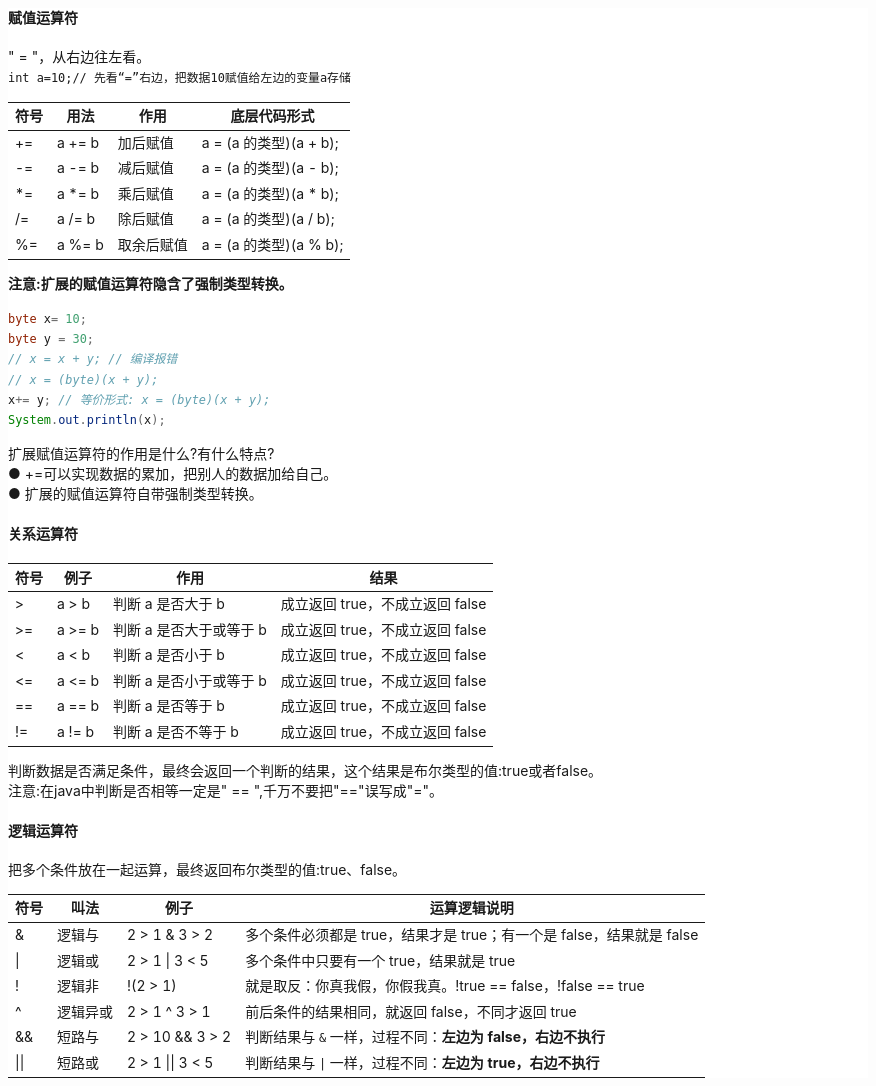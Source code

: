 #### 赋值运算符

" = "，从右边往左看。      
`int a=10;// 先看“=”右边，把数据10赋值给左边的变量a存储`     

| 符号 | 用法    | 作用     | 底层代码形式                              |
|------|---------|----------|-------------------------------------------|
| +=   | a += b  | 加后赋值 | a = (a 的类型)(a + b);                    |
| -=   | a -= b  | 减后赋值 | a = (a 的类型)(a - b);                    |
| *=   | a *= b  | 乘后赋值 | a = (a 的类型)(a * b);                    |
| /=   | a /= b  | 除后赋值 | a = (a 的类型)(a / b);                    |
| %=   | a %= b  | 取余后赋值 | a = (a 的类型)(a % b);                   |


**注意:扩展的赋值运算符隐含了强制类型转换。**
```java
byte x= 10;
byte y = 30;
// x = x + y; // 编译报错
// x = (byte)(x + y);
x+= y; // 等价形式: x = (byte)(x + y);
System.out.println(x);
```

扩展赋值运算符的作用是什么?有什么特点?        
● +=可以实现数据的累加，把别人的数据加给自己。      
● 扩展的赋值运算符自带强制类型转换。

#### 关系运算符
| 符号 | 例子    | 作用                   | 结果                              |
|--------|---------|------------------------|-----------------------------------|
| >    | a > b   | 判断 a 是否大于 b      | 成立返回 true，不成立返回 false  |
| >=   | a >= b  | 判断 a 是否大于或等于 b| 成立返回 true，不成立返回 false  |
| <    | a < b   | 判断 a 是否小于 b      | 成立返回 true，不成立返回 false  |
| <=   | a <= b  | 判断 a 是否小于或等于 b| 成立返回 true，不成立返回 false  |
| ==   | a == b  | 判断 a 是否等于 b      | 成立返回 true，不成立返回 false  |
| !=   | a != b  | 判断 a 是否不等于 b    | 成立返回 true，不成立返回 false  |


判断数据是否满足条件，最终会返回一个判断的结果，这个结果是布尔类型的值:true或者false。                     
注意:在java中判断是否相等一定是" == ",千万不要把"=="误写成"="。

#### 逻辑运算符 

把多个条件放在一起运算，最终返回布尔类型的值:true、false。

| 符号 | 叫法   | 例子       | 运算逻辑说明                                                                 |
|------|--------|------------|------------------------------------------------------------------------------|
| &    | 逻辑与 | 2 > 1 & 3 > 2 | 多个条件必须都是 true，结果才是 true；有一个是 false，结果就是 false     |
| \|   | 逻辑或 | 2 > 1 \| 3 < 5 | 多个条件中只要有一个 true，结果就是 true                                   |
| !    | 逻辑非 | !(2 > 1)     | 就是取反：你真我假，你假我真。!true == false，!false == true              |
| ^    | 逻辑异或 | 2 > 1 ^ 3 > 1 | 前后条件的结果相同，就返回 false，不同才返回 true                        |
| &&   | 短路与 | 2 > 10 && 3 > 2 | 判断结果与 `&` 一样，过程不同：**左边为 false，右边不执行**                    |
| \|\| | 短路或 | 2 > 1 \|\| 3 < 5 | 判断结果与 `\|` 一样，过程不同：**左边为 true，右边不执行** |
